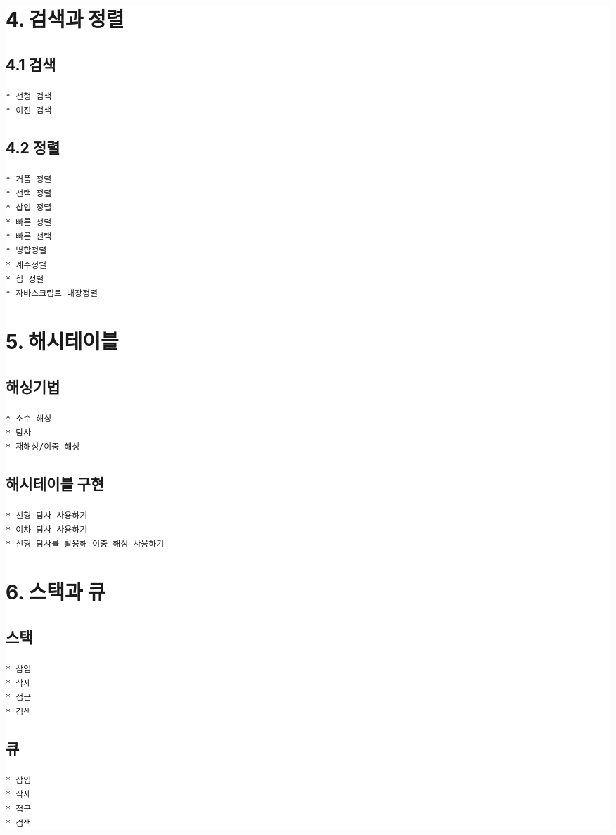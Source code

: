 # 4. 검색과 정렬

## 4.1 검색

    * 선형 검색
    * 이진 검색

## 4.2 정렬

    * 거품 정렬
    * 선택 정렬
    * 삽입 정렬
    * 빠른 정렬
    * 빠른 선택
    * 병합정렬
    * 계수정렬
    * 힙 정렬
    * 자바스크립트 내장정렬

# 5. 해시테이블

## 해싱기법

    * 소수 해싱
    * 탐사
    * 재해싱/이중 해싱

## 해시테이블 구현

    * 선형 탐사 사용하기
    * 이차 탐사 사용하기
    * 선형 탐사를 활용해 이중 해싱 사용하기

# 6. 스택과 큐

## 스택

    * 삽입
    * 삭제
    * 접근
    * 검색

## 큐

    * 삽입
    * 삭제
    * 접근
    * 검색
